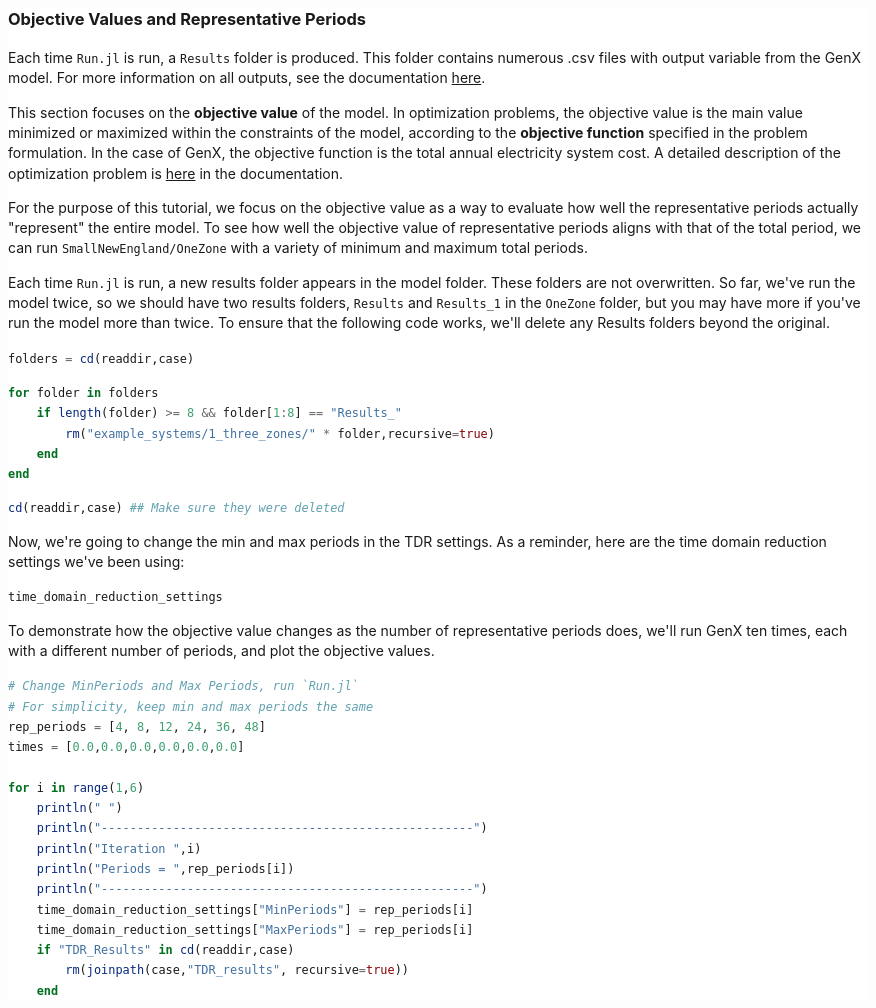 ### Objective Values and Representative Periods

Each time `Run.jl` is run, a `Results` folder is produced. This folder contains numerous .csv files with output variable from the GenX model. For more information on all outputs, see the documentation <a href="https://genxproject.github.io/GenX/dev/data_documentation/#Outputs" target="_blank">here</a>.

This section focuses on the __objective value__ of the model. In optimization problems, the objective value is the main value minimized or maximized within the constraints of the model, according to the __objective function__ specified in the problem formulation. In the case of GenX, the objective function is the total annual electricity system cost. A detailed description of the optimization problem is  <a href="https://genxproject.github.io/GenX/dev/objective_function/" target="_blank">here</a> in the documentation. 

For the purpose of this tutorial, we focus on the objective value as a way to evaluate how well the representative periods actually "represent" the entire model. To see how well the objective value of representative periods aligns with that of the total period, we can run `SmallNewEngland/OneZone` with a variety of minimum and maximum total periods.

Each time `Run.jl` is run, a new results folder appears in the model folder. These folders are not overwritten. So far, we've run the model twice, so we should have two results folders, `Results` and `Results_1` in the `OneZone` folder, but you may have more if you've run the model more than twice. To ensure that the following code works, we'll delete any Results folders beyond the original.


```julia
folders = cd(readdir,case)
```


```julia
for folder in folders
    if length(folder) >= 8 && folder[1:8] == "Results_"
        rm("example_systems/1_three_zones/" * folder,recursive=true) 
    end
end
```


```julia
cd(readdir,case) ## Make sure they were deleted
```

Now, we're going to change the min and max periods in the TDR settings. As a reminder, here are the time domain reduction settings we've been using:


```julia
time_domain_reduction_settings
```

To demonstrate how the objective value changes as the number of representative periods does, we'll run GenX ten times, each with a different number of periods, and plot the objective values.


```julia
# Change MinPeriods and Max Periods, run `Run.jl`
# For simplicity, keep min and max periods the same
rep_periods = [4, 8, 12, 24, 36, 48]
times = [0.0,0.0,0.0,0.0,0.0,0.0]

for i in range(1,6)
    println(" ")
    println("----------------------------------------------------")
    println("Iteration ",i)
    println("Periods = ",rep_periods[i])
    println("----------------------------------------------------")
    time_domain_reduction_settings["MinPeriods"] = rep_periods[i]
    time_domain_reduction_settings["MaxPeriods"] = rep_periods[i]
    if "TDR_Results" in cd(readdir,case)
        rm(joinpath(case,"TDR_results", recursive=true)) 
    end
```
